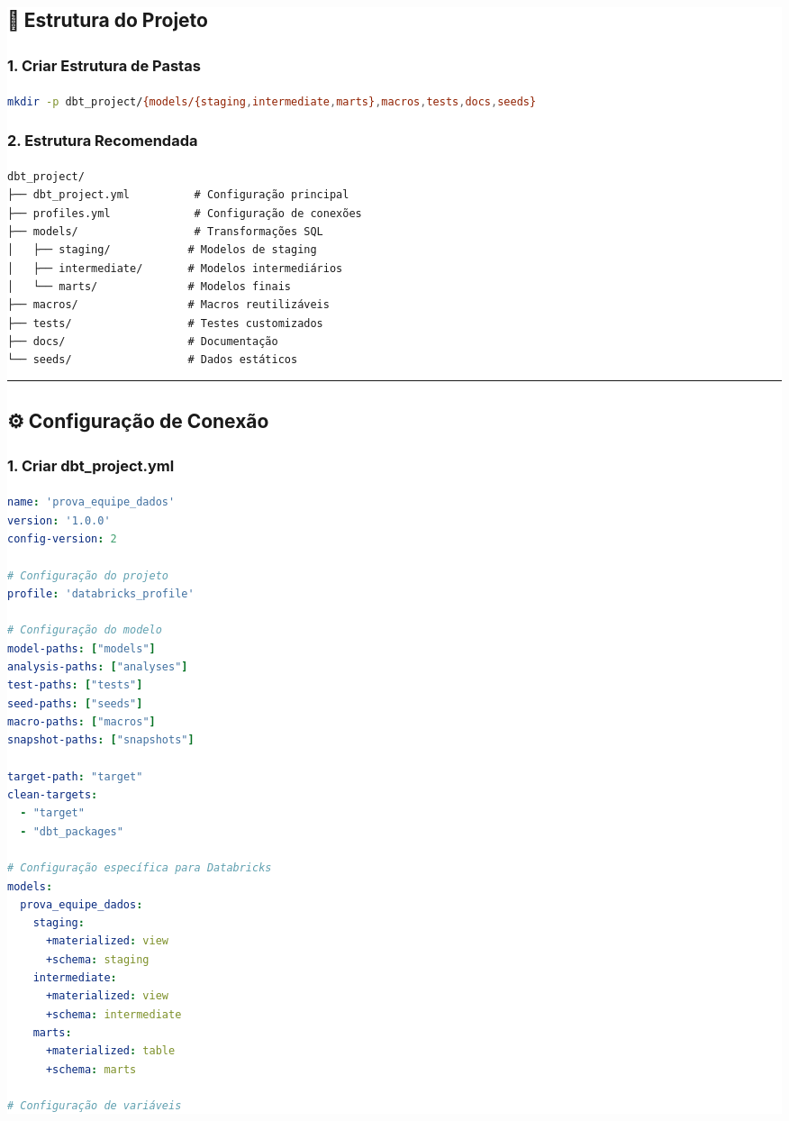 
## 📁 Estrutura do Projeto

### 1. Criar Estrutura de Pastas
```bash
mkdir -p dbt_project/{models/{staging,intermediate,marts},macros,tests,docs,seeds}
```

### 2. Estrutura Recomendada
```
dbt_project/
├── dbt_project.yml          # Configuração principal
├── profiles.yml             # Configuração de conexões
├── models/                  # Transformações SQL
│   ├── staging/            # Modelos de staging
│   ├── intermediate/       # Modelos intermediários
│   └── marts/              # Modelos finais
├── macros/                 # Macros reutilizáveis
├── tests/                  # Testes customizados
├── docs/                   # Documentação
└── seeds/                  # Dados estáticos
```

---

## ⚙️ Configuração de Conexão

### 1. Criar dbt_project.yml
```yaml
name: 'prova_equipe_dados'
version: '1.0.0'
config-version: 2

# Configuração do projeto
profile: 'databricks_profile'

# Configuração do modelo
model-paths: ["models"]
analysis-paths: ["analyses"]
test-paths: ["tests"]
seed-paths: ["seeds"]
macro-paths: ["macros"]
snapshot-paths: ["snapshots"]

target-path: "target"
clean-targets:
  - "target"
  - "dbt_packages"

# Configuração específica para Databricks
models:
  prova_equipe_dados:
    staging:
      +materialized: view
      +schema: staging
    intermediate:
      +materialized: view
      +schema: intermediate
    marts:
      +materialized: table
      +schema: marts

# Configuração de variáveis
```